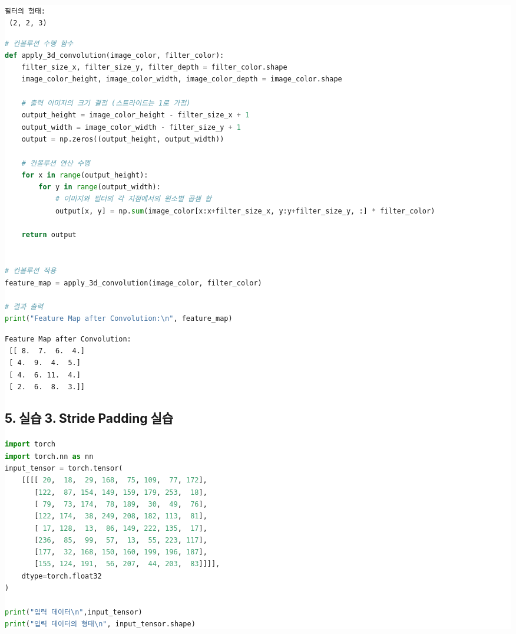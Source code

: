     필터의 형태:
     (2, 2, 3)
    


```python
# 컨볼루션 수행 함수
def apply_3d_convolution(image_color, filter_color):
    filter_size_x, filter_size_y, filter_depth = filter_color.shape
    image_color_height, image_color_width, image_color_depth = image_color.shape

    # 출력 이미지의 크기 결정 (스트라이드는 1로 가정)
    output_height = image_color_height - filter_size_x + 1
    output_width = image_color_width - filter_size_y + 1
    output = np.zeros((output_height, output_width))

    # 컨볼루션 연산 수행
    for x in range(output_height):
        for y in range(output_width):
            # 이미지와 필터의 각 지점에서의 원소별 곱셈 합
            output[x, y] = np.sum(image_color[x:x+filter_size_x, y:y+filter_size_y, :] * filter_color)

    return output


# 컨볼루션 적용
feature_map = apply_3d_convolution(image_color, filter_color)

# 결과 출력
print("Feature Map after Convolution:\n", feature_map)
```

    Feature Map after Convolution:
     [[ 8.  7.  6.  4.]
     [ 4.  9.  4.  5.]
     [ 4.  6. 11.  4.]
     [ 2.  6.  8.  3.]]
    

## 5. 실습 3. Stride Padding 실습


```python
import torch
import torch.nn as nn
input_tensor = torch.tensor(
    [[[[ 20,  18,  29, 168,  75, 109,  77, 172],
       [122,  87, 154, 149, 159, 179, 253,  18],
       [ 79,  73, 174,  78, 189,  30,  49,  76],
       [122, 174,  38, 249, 208, 182, 113,  81],
       [ 17, 128,  13,  86, 149, 222, 135,  17],
       [236,  85,  99,  57,  13,  55, 223, 117],
       [177,  32, 168, 150, 160, 199, 196, 187],
       [155, 124, 191,  56, 207,  44, 203,  83]]]],
    dtype=torch.float32  
)

print("입력 데이터\n",input_tensor)
print("입력 데이터의 형태\n", input_tensor.shape)
```
